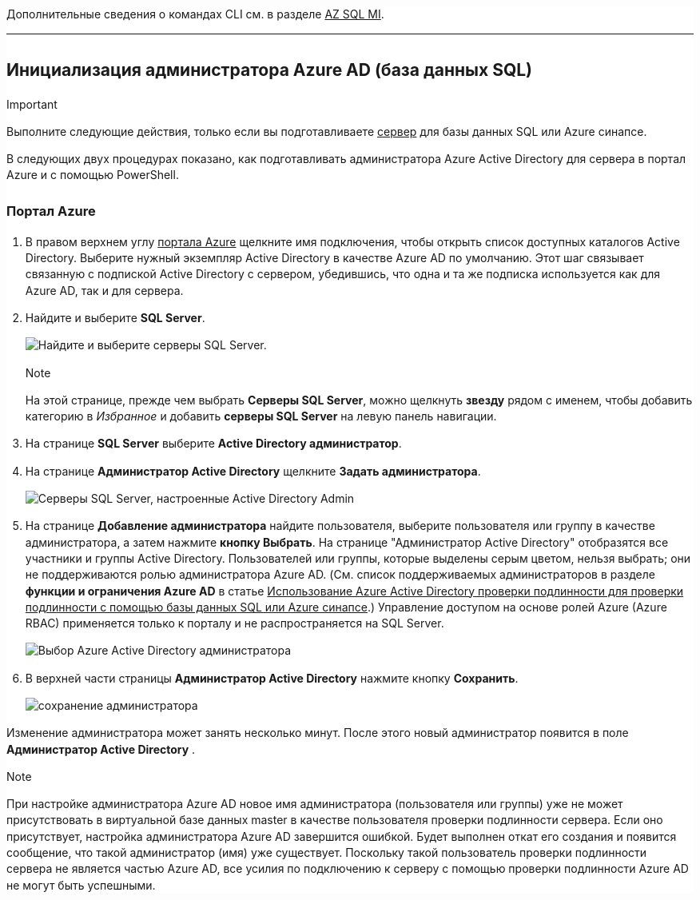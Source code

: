 Дополнительные сведения о командах CLI см. в разделе [AZ SQL MI](/cli/azure/sql/mi).

* * *

## <a name="provision-azure-ad-admin-sql-database"></a>Инициализация администратора Azure AD (база данных SQL)

> [!IMPORTANT]
> Выполните следующие действия, только если вы подготавливаете [сервер](logical-servers.md) для базы данных SQL или Azure синапсе.

В следующих двух процедурах показано, как подготавливать администратора Azure Active Directory для сервера в портал Azure и с помощью PowerShell.

### <a name="azure-portal"></a>Портал Azure

1. В правом верхнем углу [портала Azure](https://portal.azure.com/) щелкните имя подключения, чтобы открыть список доступных каталогов Active Directory. Выберите нужный экземпляр Active Directory в качестве Azure AD по умолчанию. Этот шаг связывает связанную с подпиской Active Directory с сервером, убедившись, что одна и та же подписка используется как для Azure AD, так и для сервера.

2. Найдите и выберите **SQL Server**.

    ![Найдите и выберите серверы SQL Server.](./media/authentication-aad-configure/search-for-and-select-sql-servers.png)

    >[!NOTE]
    > На этой странице, прежде чем выбрать **Серверы SQL Server**, можно щелкнуть **звезду** рядом с именем, чтобы добавить категорию в *Избранное* и добавить **серверы SQL Server** на левую панель навигации.

3. На странице **SQL Server** выберите **Active Directory администратор**.

4. На странице **Администратор Active Directory** щелкните **Задать администратора**.

    ![Серверы SQL Server, настроенные Active Directory Admin](./media/authentication-aad-configure/sql-servers-set-active-directory-admin.png)  

5. На странице **Добавление администратора** найдите пользователя, выберите пользователя или группу в качестве администратора, а затем нажмите **кнопку Выбрать**. На странице "Администратор Active Directory" отобразятся все участники и группы Active Directory. Пользователей или группы, которые выделены серым цветом, нельзя выбрать; они не поддерживаются ролью администратора Azure AD. (См. список поддерживаемых администраторов в разделе **функции и ограничения Azure AD** в статье [Использование Azure Active Directory проверки подлинности для проверки подлинности с помощью базы данных SQL или Azure синапсе](authentication-aad-overview.md).) Управление доступом на основе ролей Azure (Azure RBAC) применяется только к порталу и не распространяется на SQL Server.

    ![Выбор Azure Active Directory администратора](./media/authentication-aad-configure/select-azure-active-directory-admin.png)  

6. В верхней части страницы **Администратор Active Directory** нажмите кнопку **Сохранить**.

    ![сохранение администратора](./media/authentication-aad-configure/save-admin.png)

Изменение администратора может занять несколько минут. После этого новый администратор появится в поле **Администратор Active Directory** .

   > [!NOTE]
   > При настройке администратора Azure AD новое имя администратора (пользователя или группы) уже не может присутствовать в виртуальной базе данных master в качестве пользователя проверки подлинности сервера. Если оно присутствует, настройка администратора Azure AD завершится ошибкой. Будет выполнен откат его создания и появится сообщение, что такой администратор (имя) уже существует. Поскольку такой пользователь проверки подлинности сервера не является частью Azure AD, все усилия по подключению к серверу с помощью проверки подлинности Azure AD не могут быть успешными.


[11]: ./media/authentication-aad-configure/active-directory-integrated.png
[12]: ./media/authentication-aad-configure/12connect-using-pw-auth2.png
[13]: ./media/authentication-aad-configure/13connect-to-db2.png